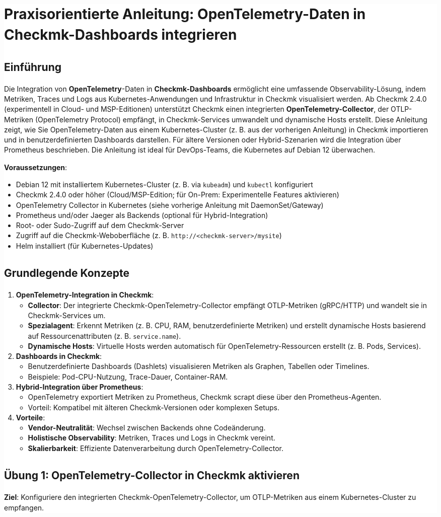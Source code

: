 # Praxisorientierte Anleitung: OpenTelemetry-Daten in Checkmk-Dashboards integrieren

## Einführung
Die Integration von **OpenTelemetry**-Daten in **Checkmk-Dashboards** ermöglicht eine umfassende Observability-Lösung, indem Metriken, Traces und Logs aus Kubernetes-Anwendungen und Infrastruktur in Checkmk visualisiert werden. Ab Checkmk 2.4.0 (experimentell in Cloud- und MSP-Editionen) unterstützt Checkmk einen integrierten **OpenTelemetry-Collector**, der OTLP-Metriken (OpenTelemetry Protocol) empfängt, in Checkmk-Services umwandelt und dynamische Hosts erstellt. Diese Anleitung zeigt, wie Sie OpenTelemetry-Daten aus einem Kubernetes-Cluster (z. B. aus der vorherigen Anleitung) in Checkmk importieren und in benutzerdefinierten Dashboards darstellen. Für ältere Versionen oder Hybrid-Szenarien wird die Integration über Prometheus beschrieben. Die Anleitung ist ideal für DevOps-Teams, die Kubernetes auf Debian 12 überwachen.

**Voraussetzungen**:
- Debian 12 mit installiertem Kubernetes-Cluster (z. B. via `kubeadm`) und `kubectl` konfiguriert
- Checkmk 2.4.0 oder höher (Cloud/MSP-Edition; für On-Prem: Experimentelle Features aktivieren)
- OpenTelemetry Collector in Kubernetes (siehe vorherige Anleitung mit DaemonSet/Gateway)
- Prometheus und/oder Jaeger als Backends (optional für Hybrid-Integration)
- Root- oder Sudo-Zugriff auf dem Checkmk-Server
- Zugriff auf die Checkmk-Weboberfläche (z. B. `http://<checkmk-server>/mysite`)
- Helm installiert (für Kubernetes-Updates)

## Grundlegende Konzepte
1. **OpenTelemetry-Integration in Checkmk**:
   - **Collector**: Der integrierte Checkmk-OpenTelemetry-Collector empfängt OTLP-Metriken (gRPC/HTTP) und wandelt sie in Checkmk-Services um.
   - **Spezialagent**: Erkennt Metriken (z. B. CPU, RAM, benutzerdefinierte Metriken) und erstellt dynamische Hosts basierend auf Ressourcenattributen (z. B. `service.name`).
   - **Dynamische Hosts**: Virtuelle Hosts werden automatisch für OpenTelemetry-Ressourcen erstellt (z. B. Pods, Services).
2. **Dashboards in Checkmk**:
   - Benutzerdefinierte Dashboards (Dashlets) visualisieren Metriken als Graphen, Tabellen oder Timelines.
   - Beispiele: Pod-CPU-Nutzung, Trace-Dauer, Container-RAM.
3. **Hybrid-Integration über Prometheus**:
   - OpenTelemetry exportiert Metriken zu Prometheus, Checkmk scrapt diese über den Prometheus-Agenten.
   - Vorteil: Kompatibel mit älteren Checkmk-Versionen oder komplexen Setups.
4. **Vorteile**:
   - **Vendor-Neutralität**: Wechsel zwischen Backends ohne Codeänderung.
   - **Holistische Observability**: Metriken, Traces und Logs in Checkmk vereint.
   - **Skalierbarkeit**: Effiziente Datenverarbeitung durch OpenTelemetry-Collector.

## Übung 1: OpenTelemetry-Collector in Checkmk aktivieren
**Ziel**: Konfiguriere den integrierten Checkmk-OpenTelemetry-Collector, um OTLP-Metriken aus einem Kubernetes-Cluster zu empfangen.
